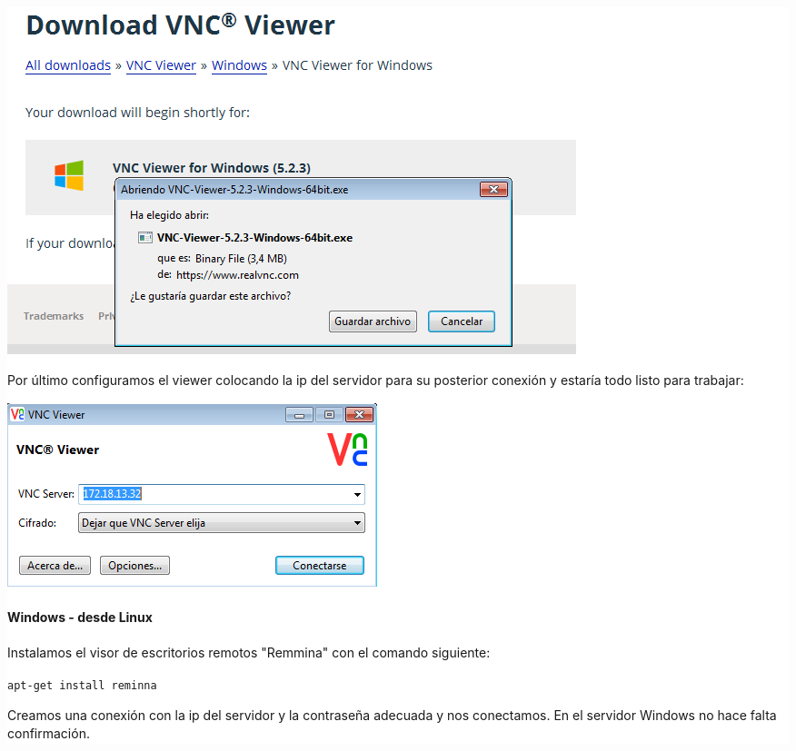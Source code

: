 ![](./images/vncclient.png)

Por último configuramos el viewer colocando la ip del servidor para su posterior conexión y estaría todo listo para trabajar:

![](./images/vnc6.png)

#### Windows - desde Linux

Instalamos el visor de escritorios remotos "Remmina" con el comando siguiente:

`apt-get install reminna`

Creamos una conexión con la ip del servidor y la contraseña adecuada y nos conectamos. En el servidor Windows no hace falta confirmación.
